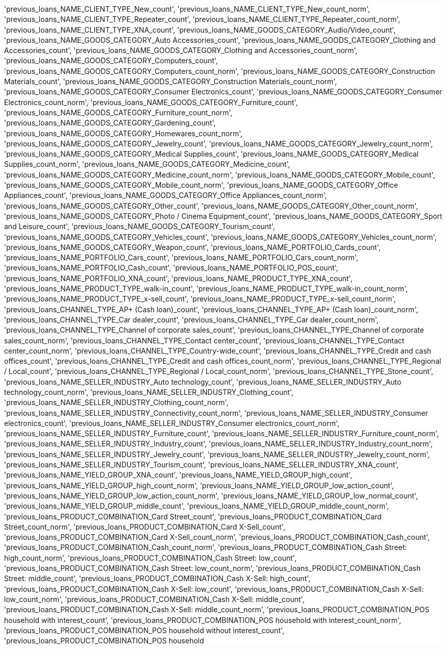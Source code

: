 'previous_loans_NAME_CLIENT_TYPE_New_count', 'previous_loans_NAME_CLIENT_TYPE_New_count_norm', 'previous_loans_NAME_CLIENT_TYPE_Repeater_count', 'previous_loans_NAME_CLIENT_TYPE_Repeater_count_norm', 'previous_loans_NAME_CLIENT_TYPE_XNA_count', 'previous_loans_NAME_GOODS_CATEGORY_Audio/Video_count', 'previous_loans_NAME_GOODS_CATEGORY_Auto Accessories_count', 'previous_loans_NAME_GOODS_CATEGORY_Clothing and Accessories_count', 'previous_loans_NAME_GOODS_CATEGORY_Clothing and Accessories_count_norm', 'previous_loans_NAME_GOODS_CATEGORY_Computers_count', 'previous_loans_NAME_GOODS_CATEGORY_Computers_count_norm', 'previous_loans_NAME_GOODS_CATEGORY_Construction Materials_count', 'previous_loans_NAME_GOODS_CATEGORY_Construction Materials_count_norm', 'previous_loans_NAME_GOODS_CATEGORY_Consumer Electronics_count', 'previous_loans_NAME_GOODS_CATEGORY_Consumer Electronics_count_norm', 'previous_loans_NAME_GOODS_CATEGORY_Furniture_count', 'previous_loans_NAME_GOODS_CATEGORY_Furniture_count_norm', 'previous_loans_NAME_GOODS_CATEGORY_Gardening_count', 'previous_loans_NAME_GOODS_CATEGORY_Homewares_count_norm', 'previous_loans_NAME_GOODS_CATEGORY_Jewelry_count', 'previous_loans_NAME_GOODS_CATEGORY_Jewelry_count_norm', 'previous_loans_NAME_GOODS_CATEGORY_Medical Supplies_count', 'previous_loans_NAME_GOODS_CATEGORY_Medical Supplies_count_norm', 'previous_loans_NAME_GOODS_CATEGORY_Medicine_count', 'previous_loans_NAME_GOODS_CATEGORY_Medicine_count_norm', 'previous_loans_NAME_GOODS_CATEGORY_Mobile_count', 'previous_loans_NAME_GOODS_CATEGORY_Mobile_count_norm', 'previous_loans_NAME_GOODS_CATEGORY_Office Appliances_count', 'previous_loans_NAME_GOODS_CATEGORY_Office Appliances_count_norm', 'previous_loans_NAME_GOODS_CATEGORY_Other_count', 'previous_loans_NAME_GOODS_CATEGORY_Other_count_norm', 'previous_loans_NAME_GOODS_CATEGORY_Photo / Cinema Equipment_count', 'previous_loans_NAME_GOODS_CATEGORY_Sport and Leisure_count', 'previous_loans_NAME_GOODS_CATEGORY_Tourism_count', 'previous_loans_NAME_GOODS_CATEGORY_Vehicles_count', 'previous_loans_NAME_GOODS_CATEGORY_Vehicles_count_norm', 'previous_loans_NAME_GOODS_CATEGORY_Weapon_count', 'previous_loans_NAME_PORTFOLIO_Cards_count', 'previous_loans_NAME_PORTFOLIO_Cars_count', 'previous_loans_NAME_PORTFOLIO_Cars_count_norm', 'previous_loans_NAME_PORTFOLIO_Cash_count', 'previous_loans_NAME_PORTFOLIO_POS_count', 'previous_loans_NAME_PORTFOLIO_XNA_count', 'previous_loans_NAME_PRODUCT_TYPE_XNA_count', 'previous_loans_NAME_PRODUCT_TYPE_walk-in_count', 'previous_loans_NAME_PRODUCT_TYPE_walk-in_count_norm', 'previous_loans_NAME_PRODUCT_TYPE_x-sell_count', 'previous_loans_NAME_PRODUCT_TYPE_x-sell_count_norm', 'previous_loans_CHANNEL_TYPE_AP+ (Cash loan)_count', 'previous_loans_CHANNEL_TYPE_AP+ (Cash loan)_count_norm', 'previous_loans_CHANNEL_TYPE_Car dealer_count', 'previous_loans_CHANNEL_TYPE_Car dealer_count_norm', 'previous_loans_CHANNEL_TYPE_Channel of corporate sales_count', 'previous_loans_CHANNEL_TYPE_Channel of corporate sales_count_norm', 'previous_loans_CHANNEL_TYPE_Contact center_count', 'previous_loans_CHANNEL_TYPE_Contact center_count_norm', 'previous_loans_CHANNEL_TYPE_Country-wide_count', 'previous_loans_CHANNEL_TYPE_Credit and cash offices_count', 'previous_loans_CHANNEL_TYPE_Credit and cash offices_count_norm', 'previous_loans_CHANNEL_TYPE_Regional / Local_count', 'previous_loans_CHANNEL_TYPE_Regional / Local_count_norm', 'previous_loans_CHANNEL_TYPE_Stone_count', 'previous_loans_NAME_SELLER_INDUSTRY_Auto technology_count', 'previous_loans_NAME_SELLER_INDUSTRY_Auto technology_count_norm', 'previous_loans_NAME_SELLER_INDUSTRY_Clothing_count', 'previous_loans_NAME_SELLER_INDUSTRY_Clothing_count_norm', 'previous_loans_NAME_SELLER_INDUSTRY_Connectivity_count_norm', 'previous_loans_NAME_SELLER_INDUSTRY_Consumer electronics_count', 'previous_loans_NAME_SELLER_INDUSTRY_Consumer electronics_count_norm', 'previous_loans_NAME_SELLER_INDUSTRY_Furniture_count', 'previous_loans_NAME_SELLER_INDUSTRY_Furniture_count_norm', 'previous_loans_NAME_SELLER_INDUSTRY_Industry_count', 'previous_loans_NAME_SELLER_INDUSTRY_Industry_count_norm', 'previous_loans_NAME_SELLER_INDUSTRY_Jewelry_count', 'previous_loans_NAME_SELLER_INDUSTRY_Jewelry_count_norm', 'previous_loans_NAME_SELLER_INDUSTRY_Tourism_count', 'previous_loans_NAME_SELLER_INDUSTRY_XNA_count', 'previous_loans_NAME_YIELD_GROUP_XNA_count', 'previous_loans_NAME_YIELD_GROUP_high_count', 'previous_loans_NAME_YIELD_GROUP_high_count_norm', 'previous_loans_NAME_YIELD_GROUP_low_action_count', 'previous_loans_NAME_YIELD_GROUP_low_action_count_norm', 'previous_loans_NAME_YIELD_GROUP_low_normal_count', 'previous_loans_NAME_YIELD_GROUP_middle_count', 'previous_loans_NAME_YIELD_GROUP_middle_count_norm', 'previous_loans_PRODUCT_COMBINATION_Card Street_count', 'previous_loans_PRODUCT_COMBINATION_Card Street_count_norm', 'previous_loans_PRODUCT_COMBINATION_Card X-Sell_count', 'previous_loans_PRODUCT_COMBINATION_Card X-Sell_count_norm', 'previous_loans_PRODUCT_COMBINATION_Cash_count', 'previous_loans_PRODUCT_COMBINATION_Cash_count_norm', 'previous_loans_PRODUCT_COMBINATION_Cash Street: high_count_norm', 'previous_loans_PRODUCT_COMBINATION_Cash Street: low_count', 'previous_loans_PRODUCT_COMBINATION_Cash Street: low_count_norm', 'previous_loans_PRODUCT_COMBINATION_Cash Street: middle_count', 'previous_loans_PRODUCT_COMBINATION_Cash X-Sell: high_count', 'previous_loans_PRODUCT_COMBINATION_Cash X-Sell: low_count', 'previous_loans_PRODUCT_COMBINATION_Cash X-Sell: low_count_norm', 'previous_loans_PRODUCT_COMBINATION_Cash X-Sell: middle_count', 'previous_loans_PRODUCT_COMBINATION_Cash X-Sell: middle_count_norm', 'previous_loans_PRODUCT_COMBINATION_POS household with interest_count', 'previous_loans_PRODUCT_COMBINATION_POS household with interest_count_norm', 'previous_loans_PRODUCT_COMBINATION_POS household without interest_count', 'previous_loans_PRODUCT_COMBINATION_POS household